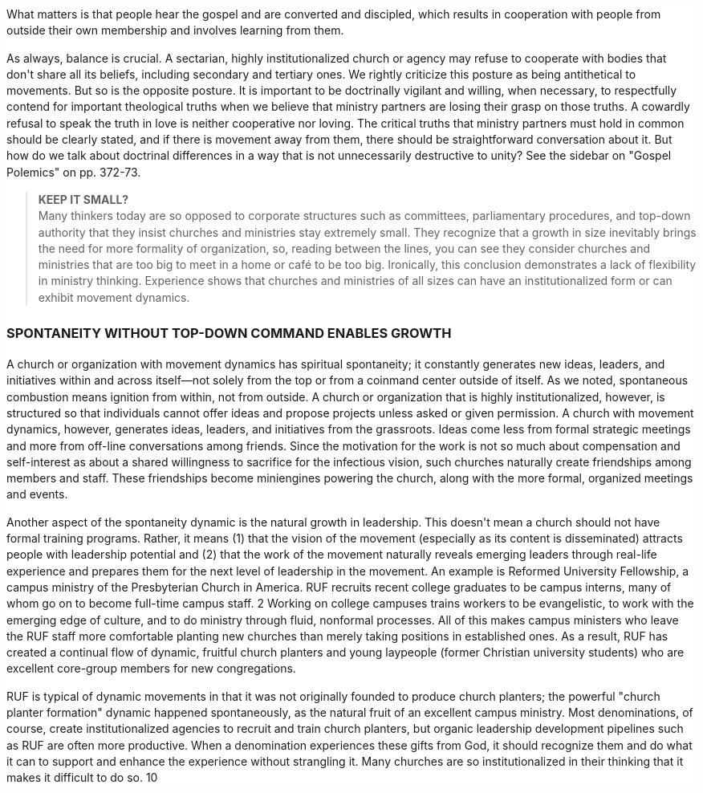 What matters is that people hear the gospel and are converted and discipled, which results in cooperation with people from outside their own membership and involves learning from them.

As always, balance is crucial. A sectarian, highly institutionalized church or agency may refuse to cooperate with bodies that don't share all its beliefs, including secondary and tertiary ones. We rightly criticize this posture as being antithetical to movements. But so is the opposite posture. It is important to be doctrinally vigilant and willing, when necessary, to respectfully contend for important theological truths when we believe that ministry
partners are losing their grasp on those truths. A cowardly refusal to speak the truth in love is neither cooperative nor loving. The critical truths that ministry partners must hold in common should be clearly stated, and if there is movement away from them, there should be straightforward conversation about it. But how do we talk about doctrinal differences in a way that is not unnecessarily destructive to unity? See the sidebar on "Gospel Polemics" on pp. 372-73.

> **KEEP IT SMALL?**  
> Many thinkers today are so opposed to corporate structures such as committees, parliamentary procedures, and top-down authority that they insist churches and ministries stay extremely small. They recognize that a growth in size inevitably brings the need for more formality of organization, so, reading between the lines, you can see they consider churches and ministries that are too big to meet in a home or café to be too
big. Ironically, this conclusion demonstrates a lack of flexibility in ministry thinking. Experience shows that churches and ministries of all sizes can have an institutionalized form or can exhibit movement dynamics.

### SPONTANEITY WITHOUT TOP-DOWN COMMAND ENABLES GROWTH
A church or organization with movement dynamics has spiritual spontaneity; it constantly generates new ideas, leaders, and initiatives within and across itself—not solely from the top or from a coinmand center outside of itself. As we noted, spontaneous combustion means ignition from within, not from outside. A church or organization that is highly institutionalized, however, is structured so that individuals cannot offer ideas and propose projects unless
asked or given permission. A church with movement dynamics, however, generates ideas, leaders, and initiatives from the grassroots. Ideas come less from formal strategic meetings and more from off-line conversations among friends. Since the motivation for the work is not so much about compensation and self-interest as about a shared willingness to sacrifice for the infectious vision, such churches naturally create friendships among members and staff. These
friendships become miniengines powering the church, along with the more formal, organized meetings and events.

Another aspect of the spontaneity dynamic is the natural growth in leadership. This doesn't mean a church should not have formal training programs. Rather, it means (1) that the vision of the movement (especially as its content is disseminated) attracts people with leadership potential and (2) that the work of the movement naturally reveals emerging leaders through real-life experience and prepares them for the next level of leadership in the
movement. An example is Reformed University Fellowship, a campus ministry of the Presbyterian Church in America. RUF recruits recent college graduates to be campus interns, many of whom go on to become full-time campus staff. 2 Working on college campuses trains workers to be evangelistic, to work with the emerging edge of culture, and to do ministry through fluid, nonformal processes. All of this makes campus ministers who leave the RUF staff more
comfortable planting new churches than merely taking positions in established ones. As a result, RUF has created a continual flow of dynamic, fruitful church planters and young laypeople (former Christian university students) who are excellent core-group members for new congregations.

RUF is typical of dynamic movements in that it was not originally founded to produce church planters; the powerful "church planter formation" dynamic happened spontaneously, as the natural fruit of an excellent campus ministry. Most denominations, of course, create institutionalized agencies to recruit and train church planters, but organic leadership development pipelines such as RUF are often more productive. When a denomination
experiences these gifts from God, it should recognize them and do what it can to support and enhance the experience without strangling it. Many churches are so institutionalized in their thinking that it makes it difficult to do so. 10
